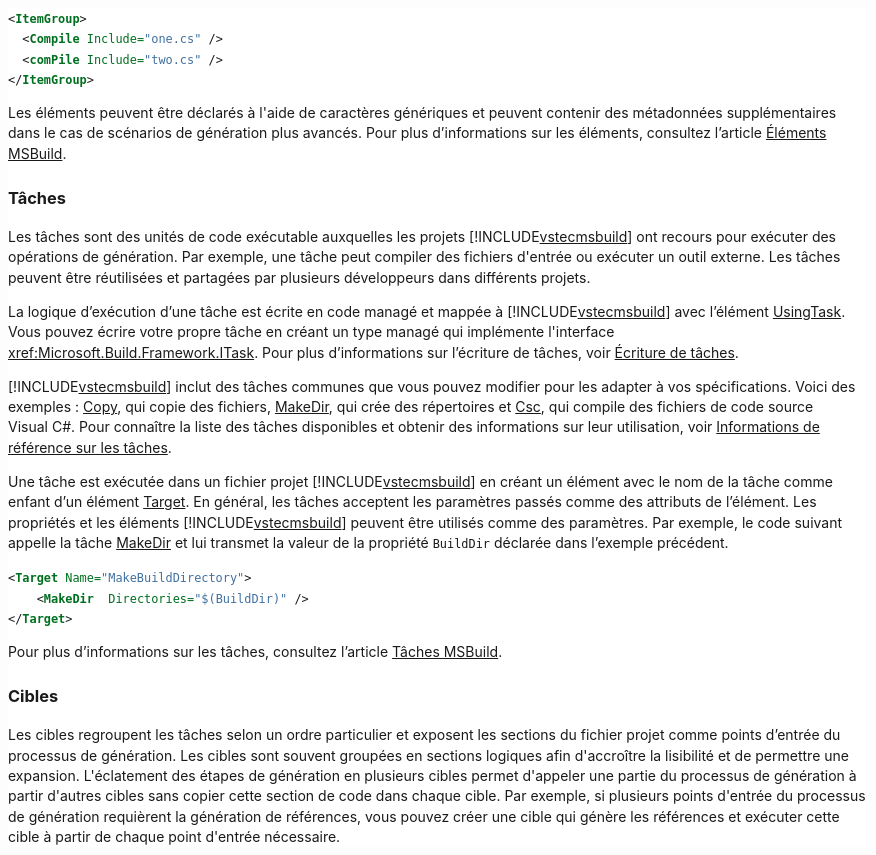 ```xml
<ItemGroup>
  <Compile Include="one.cs" />
  <comPile Include="two.cs" />
</ItemGroup>
```

 Les éléments peuvent être déclarés à l'aide de caractères génériques et peuvent contenir des métadonnées supplémentaires dans le cas de scénarios de génération plus avancés. Pour plus d’informations sur les éléments, consultez l’article [Éléments MSBuild](../msbuild/msbuild-items.md).

### <a name="BKMK_Tasks"></a> Tâches
 Les tâches sont des unités de code exécutable auxquelles les projets [!INCLUDE[vstecmsbuild](../extensibility/internals/includes/vstecmsbuild_md.md)] ont recours pour exécuter des opérations de génération. Par exemple, une tâche peut compiler des fichiers d'entrée ou exécuter un outil externe. Les tâches peuvent être réutilisées et partagées par plusieurs développeurs dans différents projets.

 La logique d’exécution d’une tâche est écrite en code managé et mappée à [!INCLUDE[vstecmsbuild](../extensibility/internals/includes/vstecmsbuild_md.md)] avec l’élément [UsingTask](../msbuild/usingtask-element-msbuild.md). Vous pouvez écrire votre propre tâche en créant un type managé qui implémente l'interface <xref:Microsoft.Build.Framework.ITask>. Pour plus d’informations sur l’écriture de tâches, voir [Écriture de tâches](../msbuild/task-writing.md).

 [!INCLUDE[vstecmsbuild](../extensibility/internals/includes/vstecmsbuild_md.md)] inclut des tâches communes que vous pouvez modifier pour les adapter à vos spécifications. Voici des exemples : [Copy](../msbuild/copy-task.md), qui copie des fichiers, [MakeDir](../msbuild/makedir-task.md), qui crée des répertoires et [Csc](../msbuild/csc-task.md), qui compile des fichiers de code source Visual C#. Pour connaître la liste des tâches disponibles et obtenir des informations sur leur utilisation, voir [Informations de référence sur les tâches](../msbuild/msbuild-task-reference.md).

 Une tâche est exécutée dans un fichier projet [!INCLUDE[vstecmsbuild](../extensibility/internals/includes/vstecmsbuild_md.md)] en créant un élément avec le nom de la tâche comme enfant d’un élément [Target](../msbuild/target-element-msbuild.md). En général, les tâches acceptent les paramètres passés comme des attributs de l’élément. Les propriétés et les éléments [!INCLUDE[vstecmsbuild](../extensibility/internals/includes/vstecmsbuild_md.md)] peuvent être utilisés comme des paramètres. Par exemple, le code suivant appelle la tâche [MakeDir](../msbuild/makedir-task.md) et lui transmet la valeur de la propriété `BuildDir` déclarée dans l’exemple précédent.

```xml
<Target Name="MakeBuildDirectory">
    <MakeDir  Directories="$(BuildDir)" />
</Target>
```

 Pour plus d’informations sur les tâches, consultez l’article [Tâches MSBuild](../msbuild/msbuild-tasks.md).

### <a name="BKMK_Targets"></a> Cibles
 Les cibles regroupent les tâches selon un ordre particulier et exposent les sections du fichier projet comme points d’entrée du processus de génération. Les cibles sont souvent groupées en sections logiques afin d'accroître la lisibilité et de permettre une expansion. L'éclatement des étapes de génération en plusieurs cibles permet d'appeler une partie du processus de génération à partir d'autres cibles sans copier cette section de code dans chaque cible. Par exemple, si plusieurs points d'entrée du processus de génération requièrent la génération de références, vous pouvez créer une cible qui génère les références et exécuter cette cible à partir de chaque point d'entrée nécessaire.
